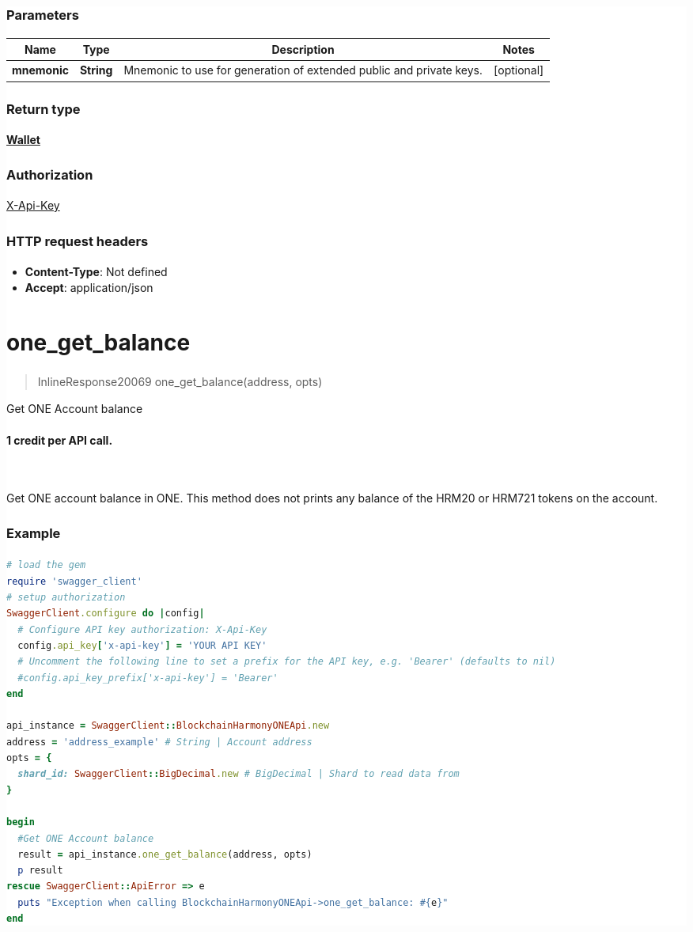 ### Parameters

Name | Type | Description  | Notes
------------- | ------------- | ------------- | -------------
 **mnemonic** | **String**| Mnemonic to use for generation of extended public and private keys. | [optional] 

### Return type

[**Wallet**](Wallet.md)

### Authorization

[X-Api-Key](../README.md#X-Api-Key)

### HTTP request headers

 - **Content-Type**: Not defined
 - **Accept**: application/json



# **one_get_balance**
> InlineResponse20069 one_get_balance(address, opts)

Get ONE Account balance

<h4>1 credit per API call.</h4><br/><p>Get ONE account balance in ONE. This method does not prints any balance of the HRM20 or HRM721 tokens on the account.</p>

### Example
```ruby
# load the gem
require 'swagger_client'
# setup authorization
SwaggerClient.configure do |config|
  # Configure API key authorization: X-Api-Key
  config.api_key['x-api-key'] = 'YOUR API KEY'
  # Uncomment the following line to set a prefix for the API key, e.g. 'Bearer' (defaults to nil)
  #config.api_key_prefix['x-api-key'] = 'Bearer'
end

api_instance = SwaggerClient::BlockchainHarmonyONEApi.new
address = 'address_example' # String | Account address
opts = { 
  shard_id: SwaggerClient::BigDecimal.new # BigDecimal | Shard to read data from
}

begin
  #Get ONE Account balance
  result = api_instance.one_get_balance(address, opts)
  p result
rescue SwaggerClient::ApiError => e
  puts "Exception when calling BlockchainHarmonyONEApi->one_get_balance: #{e}"
end
```
